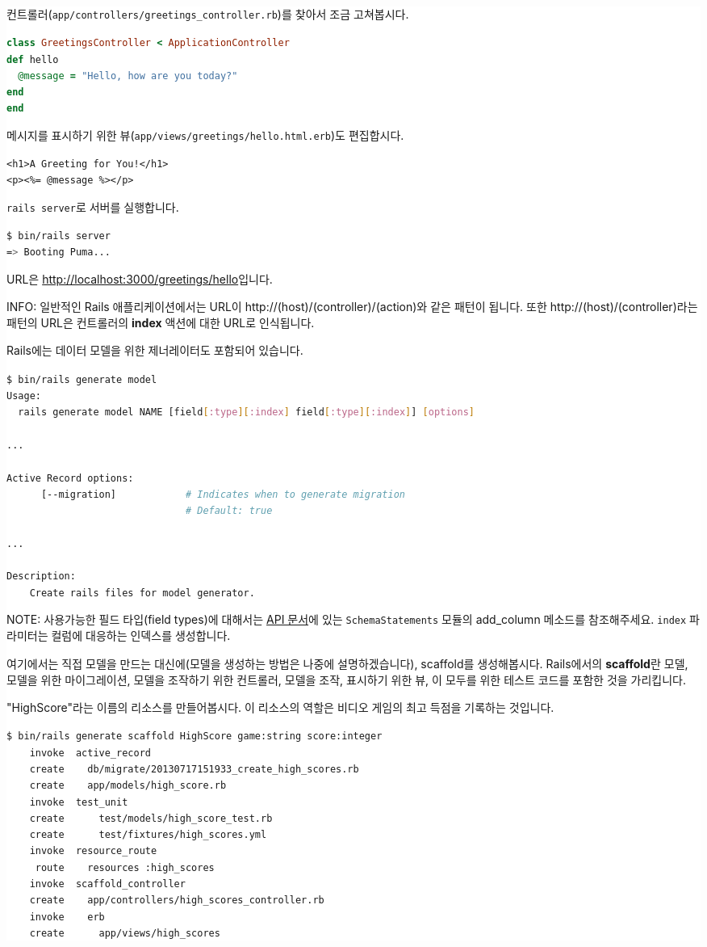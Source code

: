 컨트롤러(`app/controllers/greetings_controller.rb`)를 찾아서 조금 고쳐봅시다.

  ```ruby
class GreetingsController < ApplicationController
  def hello
    @message = "Hello, how are you today?"
  end 
end 
```

메시지를 표시하기 위한 뷰(`app/views/greetings/hello.html.erb`)도 편집합시다.

```erb
<h1>A Greeting for You!</h1>
<p><%= @message %></p>
```

`rails server`로 서버를 실행합니다.

```bash
$ bin/rails server
=> Booting Puma...
```

URL은 [http://localhost:3000/greetings/hello](http://localhost:3000/greetings/hello)입니다.

INFO: 일반적인 Rails 애플리케이션에서는 URL이 http://(host)/(controller)/(action)와 같은 패턴이 됩니다. 또한 http://(host)/(controller)라는 패턴의 URL은 컨트롤러의 **index** 액션에 대한 URL로 인식됩니다.

Rails에는 데이터 모델을 위한 제너레이터도 포함되어 있습니다.

```bash
$ bin/rails generate model
Usage:
  rails generate model NAME [field[:type][:index] field[:type][:index]] [options]

...

Active Record options:
      [--migration]            # Indicates when to generate migration
                               # Default: true

...

Description:
    Create rails files for model generator.
```

NOTE: 사용가능한 필드 타입(field types)에 대해서는 [API 문서](http://api.rubyonrails.org/classes/ActiveRecord/ConnectionAdapters/SchemaStatements.html#method-i-add_column)에 있는 `SchemaStatements` 모듈의 add_column 메소드를 참조해주세요. `index` 파라미터는 컬럼에 대응하는 인덱스를 생성합니다.

여기에서는 직접 모델을 만드는 대신에(모델을 생성하는 방법은 나중에 설명하겠습니다), scaffold를 생성해봅시다. Rails에서의 **scaffold**란 모델, 모델을 위한 마이그레이션, 모델을 조작하기 위한 컨트롤러, 모델을 조작, 표시하기 위한 뷰, 이 모두를 위한 테스트 코드를 포함한 것을 가리킵니다.

"HighScore"라는 이름의 리소스를 만들어봅시다. 이 리소스의 역할은 비디오 게임의 최고 득점을 기록하는 것입니다.

```bash
$ bin/rails generate scaffold HighScore game:string score:integer
    invoke  active_record
    create    db/migrate/20130717151933_create_high_scores.rb
    create    app/models/high_score.rb
    invoke  test_unit
    create      test/models/high_score_test.rb
    create      test/fixtures/high_scores.yml
    invoke  resource_route
     route    resources :high_scores
    invoke  scaffold_controller
    create    app/controllers/high_scores_controller.rb
    invoke    erb 
    create      app/views/high_scores
```